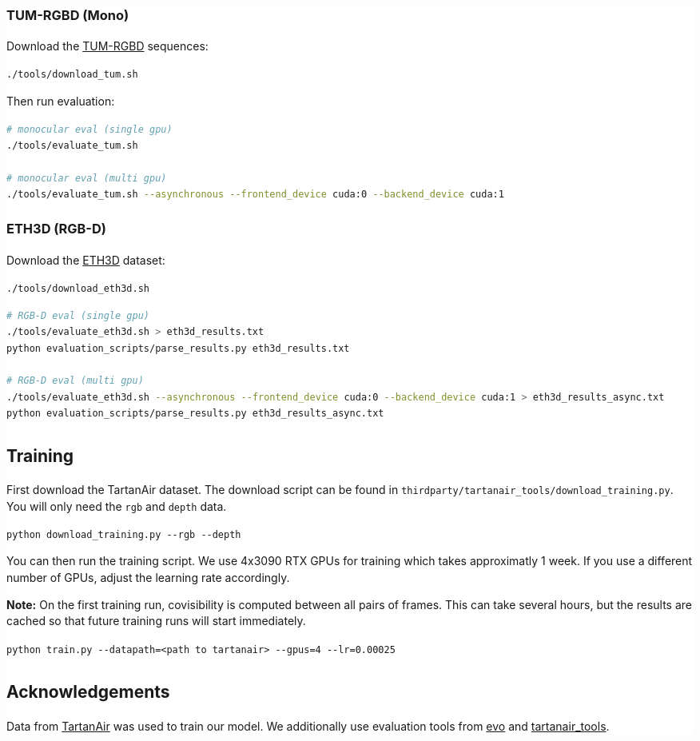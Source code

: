 ### TUM-RGBD (Mono)
Download the [TUM-RGBD](https://vision.in.tum.de/data/datasets/rgbd-dataset/download) sequences:
```
./tools/download_tum.sh
```
Then run evaluation:
```Bash
# monocular eval (single gpu)
./tools/evaluate_tum.sh

# monocular eval (multi gpu)
./tools/evaluate_tum.sh --asynchronous --frontend_device cuda:0 --backend_device cuda:1
```

### ETH3D (RGB-D)
Download the [ETH3D](https://www.eth3d.net/slam_datasets) dataset:
```Bash
./tools/download_eth3d.sh
```

```Bash
# RGB-D eval (single gpu)
./tools/evaluate_eth3d.sh > eth3d_results.txt
python evaluation_scripts/parse_results.py eth3d_results.txt

# RGB-D eval (multi gpu)
./tools/evaluate_eth3d.sh --asynchronous --frontend_device cuda:0 --backend_device cuda:1 > eth3d_results_async.txt
python evaluation_scripts/parse_results.py eth3d_results_async.txt
```

## Training

First download the TartanAir dataset. The download script can be found in `thirdparty/tartanair_tools/download_training.py`. You will only need the `rgb` and `depth` data.

```
python download_training.py --rgb --depth
```

You can then run the training script. We use 4x3090 RTX GPUs for training which takes approximatly 1 week. If you use a different number of GPUs, adjust the learning rate accordingly.

**Note:** On the first training run, covisibility is computed between all pairs of frames. This can take several hours, but the results are cached so that future training runs will start immediately. 


```
python train.py --datapath=<path to tartanair> --gpus=4 --lr=0.00025
```


## Acknowledgements
Data from [TartanAir](https://theairlab.org/tartanair-dataset/) was used to train our model. We additionally use evaluation tools from [evo](https://github.com/MichaelGrupp/evo) and [tartanair_tools](https://github.com/castacks/tartanair_tools).
